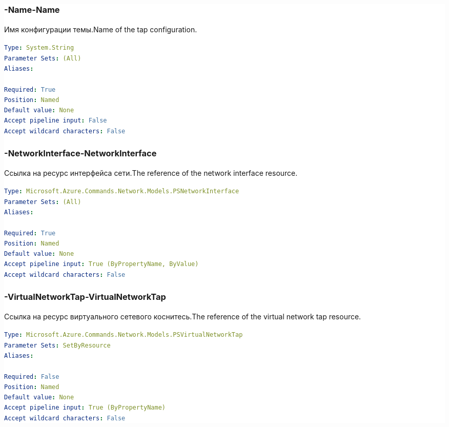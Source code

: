 ### <span data-ttu-id="5788c-118">-Name</span><span class="sxs-lookup"><span data-stu-id="5788c-118">-Name</span></span>
<span data-ttu-id="5788c-119">Имя конфигурации темы.</span><span class="sxs-lookup"><span data-stu-id="5788c-119">Name of the tap configuration.</span></span>

```yaml
Type: System.String
Parameter Sets: (All)
Aliases:

Required: True
Position: Named
Default value: None
Accept pipeline input: False
Accept wildcard characters: False
```

### <span data-ttu-id="5788c-120">-NetworkInterface</span><span class="sxs-lookup"><span data-stu-id="5788c-120">-NetworkInterface</span></span>
<span data-ttu-id="5788c-121">Ссылка на ресурс интерфейса сети.</span><span class="sxs-lookup"><span data-stu-id="5788c-121">The reference of the network interface resource.</span></span>

```yaml
Type: Microsoft.Azure.Commands.Network.Models.PSNetworkInterface
Parameter Sets: (All)
Aliases:

Required: True
Position: Named
Default value: None
Accept pipeline input: True (ByPropertyName, ByValue)
Accept wildcard characters: False
```

### <span data-ttu-id="5788c-122">-VirtualNetworkTap</span><span class="sxs-lookup"><span data-stu-id="5788c-122">-VirtualNetworkTap</span></span>
<span data-ttu-id="5788c-123">Ссылка на ресурс виртуального сетевого коснитесь.</span><span class="sxs-lookup"><span data-stu-id="5788c-123">The reference of the virtual network tap resource.</span></span>

```yaml
Type: Microsoft.Azure.Commands.Network.Models.PSVirtualNetworkTap
Parameter Sets: SetByResource
Aliases:

Required: False
Position: Named
Default value: None
Accept pipeline input: True (ByPropertyName)
Accept wildcard characters: False
```
